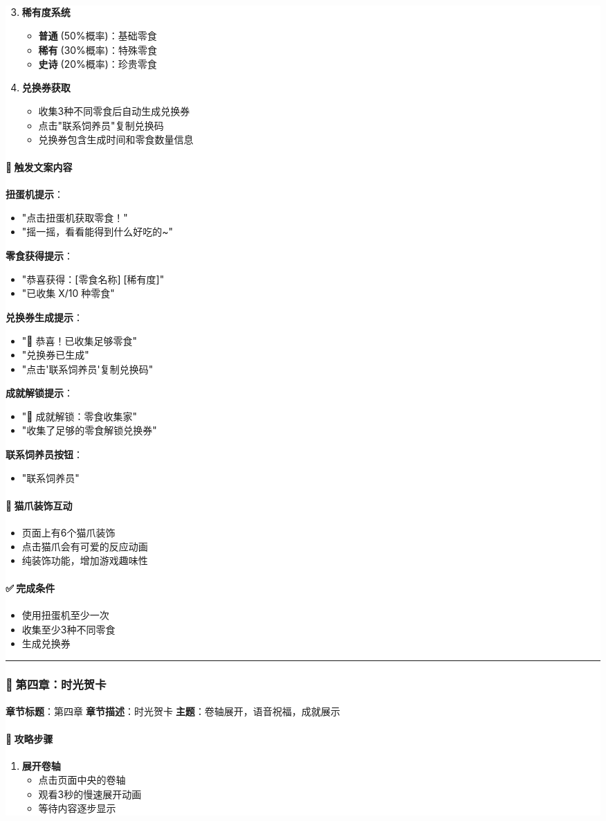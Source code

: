 3. **稀有度系统**
   - **普通** (50%概率)：基础零食
   - **稀有** (30%概率)：特殊零食
   - **史诗** (20%概率)：珍贵零食

4. **兑换券获取**
   - 收集3种不同零食后自动生成兑换券
   - 点击"联系饲养员"复制兑换码
   - 兑换券包含生成时间和零食数量信息

#### 📝 触发文案内容
**扭蛋机提示**：
- "点击扭蛋机获取零食！"
- "摇一摇，看看能得到什么好吃的~"

**零食获得提示**：
- "恭喜获得：[零食名称] [稀有度]"
- "已收集 X/10 种零食"

**兑换券生成提示**：
- "🎉 恭喜！已收集足够零食"
- "兑换券已生成"
- "点击'联系饲养员'复制兑换码"

**成就解锁提示**：
- "🍿 成就解锁：零食收集家"
- "收集了足够的零食解锁兑换券"

**联系饲养员按钮**：
- "联系饲养员"

#### 🐾 猫爪装饰互动
- 页面上有6个猫爪装饰
- 点击猫爪会有可爱的反应动画
- 纯装饰功能，增加游戏趣味性

#### ✅ 完成条件
- 使用扭蛋机至少一次
- 收集至少3种不同零食
- 生成兑换券

---

### 📜 第四章：时光贺卡
**章节标题**：第四章
**章节描述**：时光贺卡
**主题**：卷轴展开，语音祝福，成就展示

#### 🎯 攻略步骤
1. **展开卷轴**
   - 点击页面中央的卷轴
   - 观看3秒的慢速展开动画
   - 等待内容逐步显示
